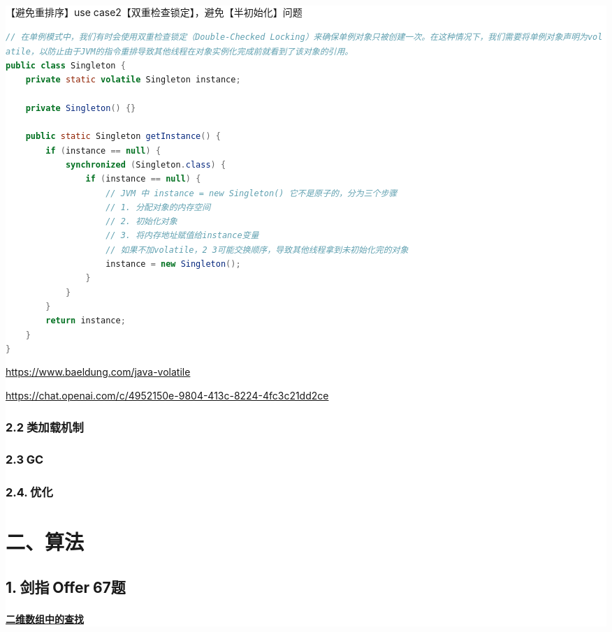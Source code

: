

【避免重排序】use case2【双重检查锁定】，避免【半初始化】问题

```java
// 在单例模式中，我们有时会使用双重检查锁定（Double-Checked Locking）来确保单例对象只被创建一次。在这种情况下，我们需要将单例对象声明为volatile，以防止由于JVM的指令重排导致其他线程在对象实例化完成前就看到了该对象的引用。
public class Singleton {
    private static volatile Singleton instance;

    private Singleton() {}

    public static Singleton getInstance() {
        if (instance == null) {
            synchronized (Singleton.class) {
                if (instance == null) {
                    // JVM 中 instance = new Singleton() 它不是原子的，分为三个步骤
                    // 1. 分配对象的内存空间
                    // 2. 初始化对象
                    // 3. 将内存地址赋值给instance变量
                  	// 如果不加volatile，2 3可能交换顺序，导致其他线程拿到未初始化完的对象
                    instance = new Singleton(); 
                }
            }
        }
        return instance;
    }
}
```

https://www.baeldung.com/java-volatile

https://chat.openai.com/c/4952150e-9804-413c-8224-4fc3c21dd2ce

### 2.2 类加载机制

### 2.3 GC

### 2.4. 优化



# 二、算法

## 1. 剑指 Offer 67题

#### [二维数组中的查找](https://leetcode.cn/problems/er-wei-shu-zu-zhong-de-cha-zhao-lcof/)
